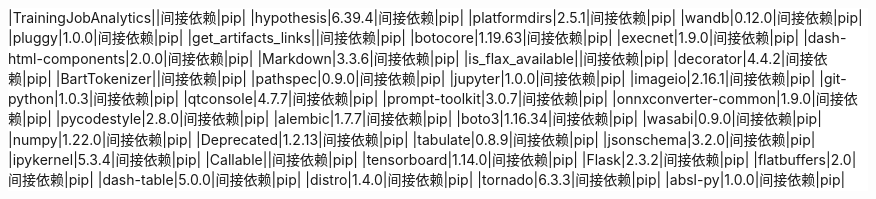 |TrainingJobAnalytics||间接依赖|pip|
|hypothesis|6.39.4|间接依赖|pip|
|platformdirs|2.5.1|间接依赖|pip|
|wandb|0.12.0|间接依赖|pip|
|pluggy|1.0.0|间接依赖|pip|
|get_artifacts_links||间接依赖|pip|
|botocore|1.19.63|间接依赖|pip|
|execnet|1.9.0|间接依赖|pip|
|dash-html-components|2.0.0|间接依赖|pip|
|Markdown|3.3.6|间接依赖|pip|
|is_flax_available||间接依赖|pip|
|decorator|4.4.2|间接依赖|pip|
|BartTokenizer||间接依赖|pip|
|pathspec|0.9.0|间接依赖|pip|
|jupyter|1.0.0|间接依赖|pip|
|imageio|2.16.1|间接依赖|pip|
|git-python|1.0.3|间接依赖|pip|
|qtconsole|4.7.7|间接依赖|pip|
|prompt-toolkit|3.0.7|间接依赖|pip|
|onnxconverter-common|1.9.0|间接依赖|pip|
|pycodestyle|2.8.0|间接依赖|pip|
|alembic|1.7.7|间接依赖|pip|
|boto3|1.16.34|间接依赖|pip|
|wasabi|0.9.0|间接依赖|pip|
|numpy|1.22.0|间接依赖|pip|
|Deprecated|1.2.13|间接依赖|pip|
|tabulate|0.8.9|间接依赖|pip|
|jsonschema|3.2.0|间接依赖|pip|
|ipykernel|5.3.4|间接依赖|pip|
|Callable||间接依赖|pip|
|tensorboard|1.14.0|间接依赖|pip|
|Flask|2.3.2|间接依赖|pip|
|flatbuffers|2.0|间接依赖|pip|
|dash-table|5.0.0|间接依赖|pip|
|distro|1.4.0|间接依赖|pip|
|tornado|6.3.3|间接依赖|pip|
|absl-py|1.0.0|间接依赖|pip|
